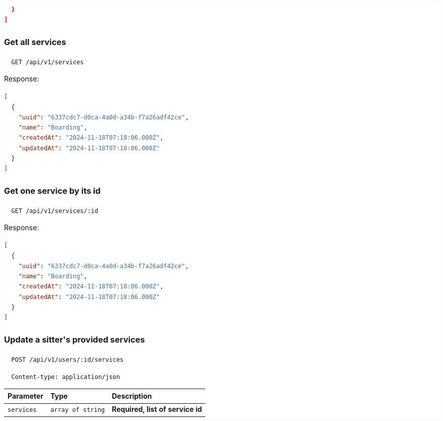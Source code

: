 ```json
  }
]
```

### Get all services

```http
  GET /api/v1/services
```

Response:

```json
[
  {
    "uuid": "6337cdc7-d0ca-4a0d-a34b-f7a26adf42ce",
    "name": "Boarding",
    "createdAt": "2024-11-18T07:18:06.000Z",
    "updatedAt": "2024-11-18T07:18:06.000Z"
  }
]
```

### Get one service by its id

```http
  GET /api/v1/services/:id
```

Response:

```json
[
  {
    "uuid": "6337cdc7-d0ca-4a0d-a34b-f7a26adf42ce",
    "name": "Boarding",
    "createdAt": "2024-11-18T07:18:06.000Z",
    "updatedAt": "2024-11-18T07:18:06.000Z"
  }
]
```

### Update a sitter's provided services

```http
  POST /api/v1/users/:id/services
```

```http
  Content-type: application/json
```

| Parameter   | Type              | Description                      |
| :---------- | :---------------- | :------------------------------- |
| `services ` | `array of string` | **Required, list of service id** |
